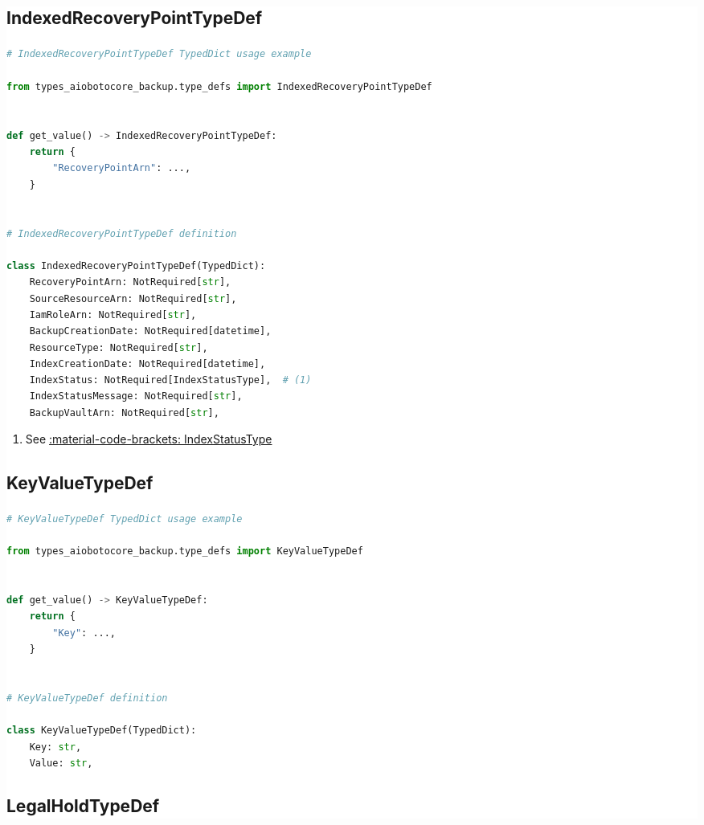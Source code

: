 ## IndexedRecoveryPointTypeDef

```python
# IndexedRecoveryPointTypeDef TypedDict usage example

from types_aiobotocore_backup.type_defs import IndexedRecoveryPointTypeDef


def get_value() -> IndexedRecoveryPointTypeDef:
    return {
        "RecoveryPointArn": ...,
    }


# IndexedRecoveryPointTypeDef definition

class IndexedRecoveryPointTypeDef(TypedDict):
    RecoveryPointArn: NotRequired[str],
    SourceResourceArn: NotRequired[str],
    IamRoleArn: NotRequired[str],
    BackupCreationDate: NotRequired[datetime],
    ResourceType: NotRequired[str],
    IndexCreationDate: NotRequired[datetime],
    IndexStatus: NotRequired[IndexStatusType],  # (1)
    IndexStatusMessage: NotRequired[str],
    BackupVaultArn: NotRequired[str],
```

1. See [:material-code-brackets: IndexStatusType](./literals.md#indexstatustype) 
## KeyValueTypeDef

```python
# KeyValueTypeDef TypedDict usage example

from types_aiobotocore_backup.type_defs import KeyValueTypeDef


def get_value() -> KeyValueTypeDef:
    return {
        "Key": ...,
    }


# KeyValueTypeDef definition

class KeyValueTypeDef(TypedDict):
    Key: str,
    Value: str,
```

## LegalHoldTypeDef
